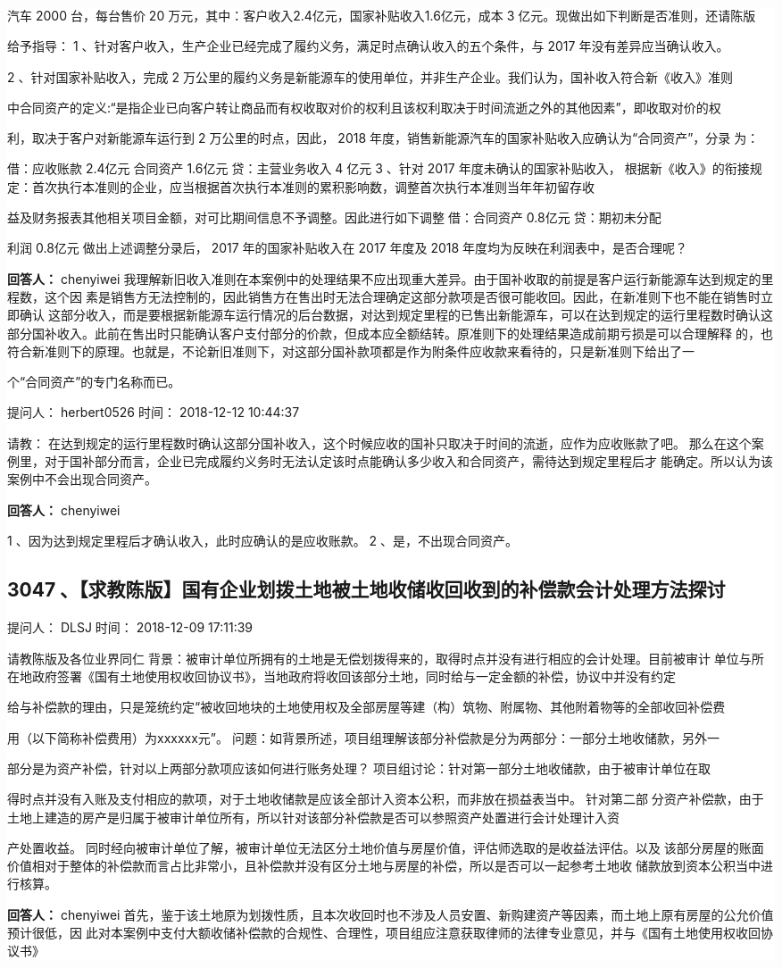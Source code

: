汽车 2000 台，每台售价 20 万元，其中：客户收入2.4亿元，国家补贴收入1.6亿元，成本 3 亿元。现做出如下判断是否准则，还请陈版

给予指导： 1 、针对客户收入，生产企业已经完成了履约义务，满足时点确认收入的五个条件，与 2017 年没有差异应当确认收入。

2 、针对国家补贴收入，完成 2 万公里的履约义务是新能源车的使用单位，并非生产企业。我们认为，国补收入符合新《收入》准则

中合同资产的定义:“是指企业已向客户转让商品而有权收取对价的权利且该权利取决于时间流逝之外的其他因素”，即收取对价的权

利，取决于客户对新能源车运行到 2 万公里的时点，因此， 2018 年度，销售新能源汽车的国家补贴收入应确认为“合同资产”，分录
为：

借：应收账款 2.4亿元 合同资产 1.6亿元 贷：主营业务收入 4 亿元 3 、针对 2017 年度未确认的国家补贴收入，
根据新《收入》的衔接规定：首次执行本准则的企业，应当根据首次执行本准则的累积影响数，调整首次执行本准则当年年初留存收

益及财务报表其他相关项目金额，对可比期间信息不予调整。因此进行如下调整 借：合同资产 0.8亿元 贷：期初未分配

利润 0.8亿元 做出上述调整分录后， 2017 年的国家补贴收入在 2017 年度及 2018 年度均为反映在利润表中，是否合理呢？

**回答人：** chenyiwei
我理解新旧收入准则在本案例中的处理结果不应出现重大差异。由于国补收取的前提是客户运行新能源车达到规定的里程数，这个因
素是销售方无法控制的，因此销售方在售出时无法合理确定这部分款项是否很可能收回。因此，在新准则下也不能在销售时立即确认
这部分收入，而是要根据新能源车运行情况的后台数据，对达到规定里程的已售出新能源车，可以在达到规定的运行里程数时确认这
部分国补收入。此前在售出时只能确认客户支付部分的价款，但成本应全额结转。原准则下的处理结果造成前期亏损是可以合理解释
的，也符合新准则下的原理。也就是，不论新旧准则下，对这部分国补款项都是作为附条件应收款来看待的，只是新准则下给出了一

个“合同资产”的专门名称而已。

提问人： herbert0526 时间： 2018-12-12 10:44:37

请教： 在达到规定的运行里程数时确认这部分国补收入，这个时候应收的国补只取决于时间的流逝，应作为应收账款了吧。
那么在这个案例里，对于国补部分而言，企业已完成履约义务时无法认定该时点能确认多少收入和合同资产，需待达到规定里程后才
能确定。所以认为该案例中不会出现合同资产。

**回答人：** chenyiwei

1 、因为达到规定里程后才确认收入，此时应确认的是应收账款。 2 、是，不出现合同资产。

## 3047 、【求教陈版】国有企业划拨土地被土地收储收回收到的补偿款会计处理方法探讨

提问人： DLSJ 时间： 2018-12-09 17:11:39

请教陈版及各位业界同仁 背景：被审计单位所拥有的土地是无偿划拨得来的，取得时点并没有进行相应的会计处理。目前被审计
单位与所在地政府签署《国有土地使用权收回协议书》，当地政府将收回该部分土地，同时给与一定金额的补偿，协议中并没有约定

给与补偿款的理由，只是笼统约定“被收回地块的土地使用权及全部房屋等建（构）筑物、附属物、其他附着物等的全部收回补偿费

用（以下简称补偿费用）为xxxxxx元”。 问题：如背景所述，项目组理解该部分补偿款是分为两部分：一部分土地收储款，另外一

部分是为资产补偿，针对以上两部分款项应该如何进行账务处理？ 项目组讨论：针对第一部分土地收储款，由于被审计单位在取

得时点并没有入账及支付相应的款项，对于土地收储款是应该全部计入资本公积，而非放在损益表当中。 针对第二部
分资产补偿款，由于土地上建造的房产是归属于被审计单位所有，所以针对该部分补偿款是否可以参照资产处置进行会计处理计入资

产处置收益。 同时经向被审计单位了解，被审计单位无法区分土地价值与房屋价值，评估师选取的是收益法评估。以及
该部分房屋的账面价值相对于整体的补偿款而言占比非常小，且补偿款并没有区分土地与房屋的补偿，所以是否可以一起参考土地收
储款放到资本公积当中进行核算。

**回答人：** chenyiwei
首先，鉴于该土地原为划拨性质，且本次收回时也不涉及人员安置、新购建资产等因素，而土地上原有房屋的公允价值预计很低，因
此对本案例中支付大额收储补偿款的合规性、合理性，项目组应注意获取律师的法律专业意见，并与《国有土地使用权收回协议书》
